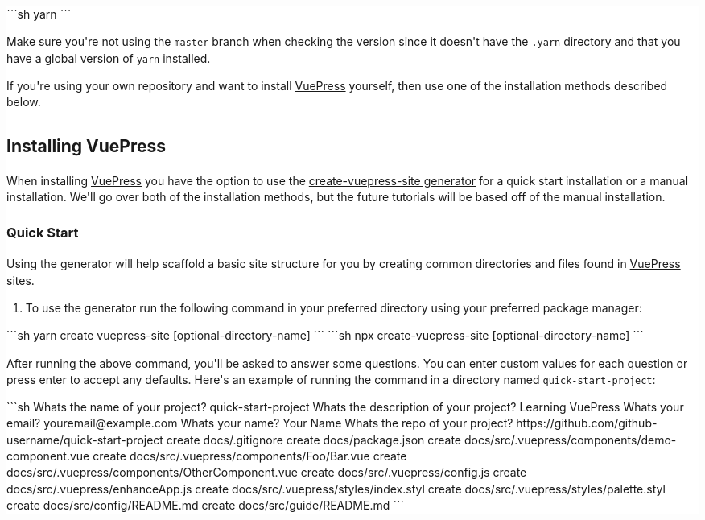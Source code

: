<code-group>
<code-block title="Install All Project Packages">
```sh
yarn
```
</code-block>
</code-group>

Make sure you're not using the <code class="inline-code-block">master</code> branch when checking the version since it doesn't have the <code class="inline-code-block">.yarn</code> directory and that you have a <span class="post-term-one">global version</span> of <code class="inline-code-block">yarn</code> installed.

If you're using your own repository and want to install [VuePress](https://vuepress.vuejs.org/) yourself, then use one of the installation methods described below.

## Installing VuePress

When installing [VuePress](https://vuepress.vuejs.org/) you have the option to use the [create-vuepress-site generator](https://github.com/vuepress/create-vuepress-site) for a quick start installation or a manual installation. We'll go over both of the installation methods, but the future tutorials will be based off of the manual installation.

### Quick Start

Using the generator will help scaffold a basic site structure for you by creating common directories and files found in [VuePress](https://vuepress.vuejs.org/) sites.

1. To use the generator run the following command in your preferred directory using your preferred package manager:

<code-group>
<code-block title="Yarn">
```sh
yarn create vuepress-site [optional-directory-name]
```
</code-block>

<code-block title="npm">
```sh
npx create-vuepress-site [optional-directory-name]
```
</code-block>
</code-group>

After running the above command, you'll be asked to answer some questions. You can enter custom values for each question or press enter to accept any defaults. Here's an example of running the command in a directory named <code class="inline-code-block">quick-start-project</code>:

<code-group>
<code-block title="Quick Start Questions">
```sh
Whats the name of your project? quick-start-project
Whats the description of your project? Learning VuePress
Whats your email? youremail@example.com
Whats your name? Your Name
Whats the repo of your project? https://github.com/github-username/quick-start-project
   create docs/.gitignore
   create docs/package.json
   create docs/src/.vuepress/components/demo-component.vue
   create docs/src/.vuepress/components/Foo/Bar.vue
   create docs/src/.vuepress/components/OtherComponent.vue
   create docs/src/.vuepress/config.js
   create docs/src/.vuepress/enhanceApp.js
   create docs/src/.vuepress/styles/index.styl
   create docs/src/.vuepress/styles/palette.styl
   create docs/src/config/README.md
   create docs/src/guide/README.md
```